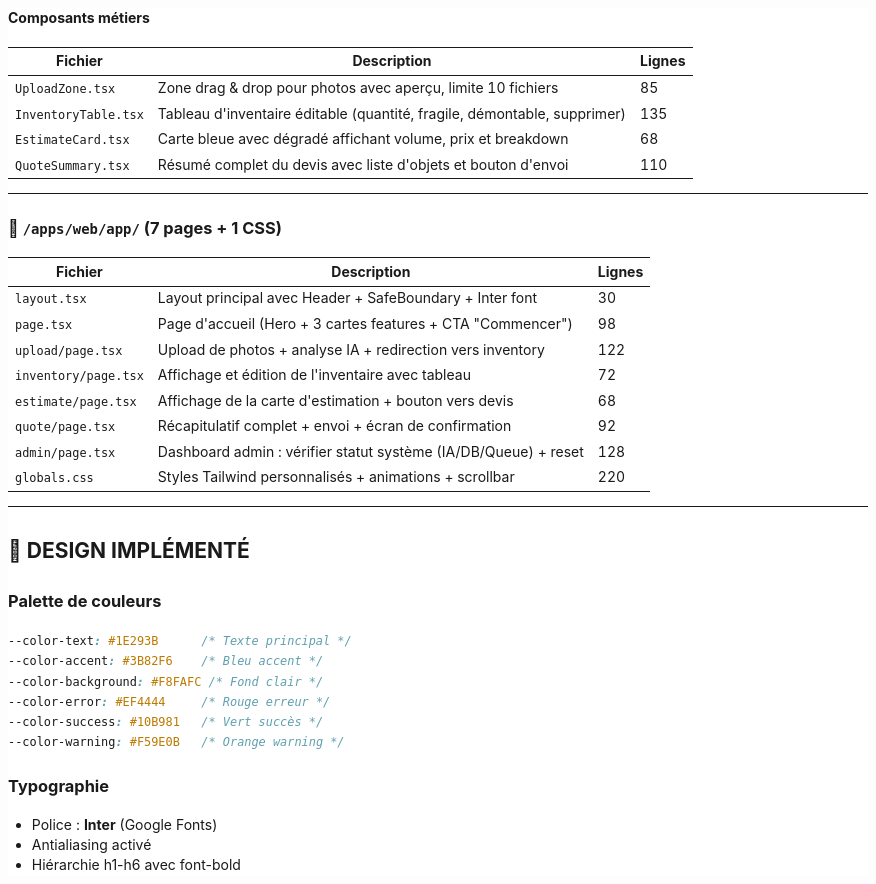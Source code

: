 #### Composants métiers

| Fichier | Description | Lignes |
|---------|-------------|--------|
| `UploadZone.tsx` | Zone drag & drop pour photos avec aperçu, limite 10 fichiers | 85 |
| `InventoryTable.tsx` | Tableau d'inventaire éditable (quantité, fragile, démontable, supprimer) | 135 |
| `EstimateCard.tsx` | Carte bleue avec dégradé affichant volume, prix et breakdown | 68 |
| `QuoteSummary.tsx` | Résumé complet du devis avec liste d'objets et bouton d'envoi | 110 |

---

### 📂 `/apps/web/app/` (7 pages + 1 CSS)

| Fichier | Description | Lignes |
|---------|-------------|--------|
| `layout.tsx` | Layout principal avec Header + SafeBoundary + Inter font | 30 |
| `page.tsx` | Page d'accueil (Hero + 3 cartes features + CTA "Commencer") | 98 |
| `upload/page.tsx` | Upload de photos + analyse IA + redirection vers inventory | 122 |
| `inventory/page.tsx` | Affichage et édition de l'inventaire avec tableau | 72 |
| `estimate/page.tsx` | Affichage de la carte d'estimation + bouton vers devis | 68 |
| `quote/page.tsx` | Récapitulatif complet + envoi + écran de confirmation | 92 |
| `admin/page.tsx` | Dashboard admin : vérifier statut système (IA/DB/Queue) + reset | 128 |
| `globals.css` | Styles Tailwind personnalisés + animations + scrollbar | 220 |

---

## 🎨 DESIGN IMPLÉMENTÉ

### Palette de couleurs
```css
--color-text: #1E293B      /* Texte principal */
--color-accent: #3B82F6    /* Bleu accent */
--color-background: #F8FAFC /* Fond clair */
--color-error: #EF4444     /* Rouge erreur */
--color-success: #10B981   /* Vert succès */
--color-warning: #F59E0B   /* Orange warning */
```

### Typographie
- Police : **Inter** (Google Fonts)
- Antialiasing activé
- Hiérarchie h1-h6 avec font-bold
